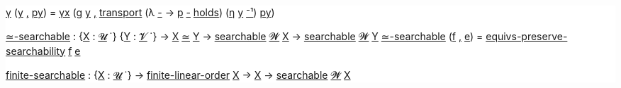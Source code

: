   <a id="3263" href="TWA.Thesis.Chapter3.SearchableTypes.html#3224" class="Function">γ</a> <a id="3265" class="Symbol">(</a><a id="3266" href="TWA.Thesis.Chapter3.SearchableTypes.html#3266" class="Bound">y</a> <a id="3268" href="MLTT.Sigma.html#409" class="InductiveConstructor Operator">,</a> <a id="3270" href="TWA.Thesis.Chapter3.SearchableTypes.html#3270" class="Bound">py</a><a id="3272" class="Symbol">)</a> <a id="3274" class="Symbol">=</a> <a id="3276" href="TWA.Thesis.Chapter3.SearchableTypes.html#3136" class="Function">γx</a> <a id="3279" class="Symbol">(</a><a id="3280" href="TWA.Thesis.Chapter3.SearchableTypes.html#3015" class="Bound">g</a> <a id="3282" href="TWA.Thesis.Chapter3.SearchableTypes.html#3266" class="Bound">y</a> <a id="3284" href="MLTT.Sigma.html#409" class="InductiveConstructor Operator">,</a> <a id="3286" href="MLTT.Id.html#750" class="Function">transport</a> <a id="3296" class="Symbol">(λ</a> <a id="3299" href="TWA.Thesis.Chapter3.SearchableTypes.html#3299" class="Bound">-</a> <a id="3301" class="Symbol">→</a> <a id="3303" href="TWA.Thesis.Chapter3.SearchableTypes.html#3031" class="Bound">p</a> <a id="3305" href="TWA.Thesis.Chapter3.SearchableTypes.html#3299" class="Bound">-</a> <a id="3307" href="UF.Subsingletons.html#20026" class="Function Operator">holds</a><a id="3312" class="Symbol">)</a> <a id="3314" class="Symbol">(</a><a id="3315" href="TWA.Thesis.Chapter3.SearchableTypes.html#3019" class="Bound">η</a> <a id="3317" href="TWA.Thesis.Chapter3.SearchableTypes.html#3266" class="Bound">y</a> <a id="3319" href="MLTT.Id.html#1070" class="Function Operator">⁻¹</a><a id="3321" class="Symbol">)</a> <a id="3323" href="TWA.Thesis.Chapter3.SearchableTypes.html#3270" class="Bound">py</a><a id="3325" class="Symbol">)</a>

<a id="≃-searchable"></a><a id="3328" href="TWA.Thesis.Chapter3.SearchableTypes.html#3328" class="Function">≃-searchable</a>
 <a id="3342" class="Symbol">:</a> <a id="3344" class="Symbol">{</a><a id="3345" href="TWA.Thesis.Chapter3.SearchableTypes.html#3345" class="Bound">X</a> <a id="3347" class="Symbol">:</a> <a id="3349" href="MLTT.Universes.html#265" class="Generalizable">𝓤</a>  <a id="3352" href="MLTT.Universes.html#408" class="Function Operator">̇</a> <a id="3354" class="Symbol">}</a> <a id="3356" class="Symbol">{</a><a id="3357" href="TWA.Thesis.Chapter3.SearchableTypes.html#3357" class="Bound">Y</a> <a id="3359" class="Symbol">:</a> <a id="3361" href="MLTT.Universes.html#267" class="Generalizable">𝓥</a> <a id="3363" href="MLTT.Universes.html#408" class="Function Operator">̇</a> <a id="3365" class="Symbol">}</a> <a id="3367" class="Symbol">→</a> <a id="3369" href="TWA.Thesis.Chapter3.SearchableTypes.html#3345" class="Bound">X</a> <a id="3371" href="UF.Equiv.html#1267" class="Function Operator">≃</a> <a id="3373" href="TWA.Thesis.Chapter3.SearchableTypes.html#3357" class="Bound">Y</a> <a id="3375" class="Symbol">→</a> <a id="3377" href="TWA.Thesis.Chapter3.SearchableTypes.html#1067" class="Function">searchable</a> <a id="3388" href="MLTT.Universes.html#269" class="Generalizable">𝓦</a> <a id="3390" href="TWA.Thesis.Chapter3.SearchableTypes.html#3345" class="Bound">X</a> <a id="3392" class="Symbol">→</a> <a id="3394" href="TWA.Thesis.Chapter3.SearchableTypes.html#1067" class="Function">searchable</a> <a id="3405" href="MLTT.Universes.html#269" class="Generalizable">𝓦</a> <a id="3407" href="TWA.Thesis.Chapter3.SearchableTypes.html#3357" class="Bound">Y</a>
<a id="3409" href="TWA.Thesis.Chapter3.SearchableTypes.html#3328" class="Function">≃-searchable</a> <a id="3422" class="Symbol">(</a><a id="3423" href="TWA.Thesis.Chapter3.SearchableTypes.html#3423" class="Bound">f</a> <a id="3425" href="MLTT.Sigma.html#409" class="InductiveConstructor Operator">,</a> <a id="3427" href="TWA.Thesis.Chapter3.SearchableTypes.html#3427" class="Bound">e</a><a id="3428" class="Symbol">)</a> <a id="3430" class="Symbol">=</a> <a id="3432" href="TWA.Thesis.Chapter3.SearchableTypes.html#2839" class="Function">equivs-preserve-searchability</a> <a id="3462" href="TWA.Thesis.Chapter3.SearchableTypes.html#3423" class="Bound">f</a> <a id="3464" href="TWA.Thesis.Chapter3.SearchableTypes.html#3427" class="Bound">e</a>
             
<a id="finite-searchable"></a><a id="3480" href="TWA.Thesis.Chapter3.SearchableTypes.html#3480" class="Function">finite-searchable</a> <a id="3498" class="Symbol">:</a> <a id="3500" class="Symbol">{</a><a id="3501" href="TWA.Thesis.Chapter3.SearchableTypes.html#3501" class="Bound">X</a> <a id="3503" class="Symbol">:</a> <a id="3505" href="MLTT.Universes.html#265" class="Generalizable">𝓤</a> <a id="3507" href="MLTT.Universes.html#408" class="Function Operator">̇</a> <a id="3509" class="Symbol">}</a>
                  <a id="3529" class="Symbol">→</a> <a id="3531" href="Fin.Bishop.html#867" class="Function">finite-linear-order</a> <a id="3551" href="TWA.Thesis.Chapter3.SearchableTypes.html#3501" class="Bound">X</a>
                  <a id="3571" class="Symbol">→</a> <a id="3573" href="TWA.Thesis.Chapter3.SearchableTypes.html#3501" class="Bound">X</a>
                  <a id="3593" class="Symbol">→</a> <a id="3595" href="TWA.Thesis.Chapter3.SearchableTypes.html#1067" class="Function">searchable</a> <a id="3606" href="MLTT.Universes.html#269" class="Generalizable">𝓦</a> <a id="3608" href="TWA.Thesis.Chapter3.SearchableTypes.html#3501" class="Bound">X</a>